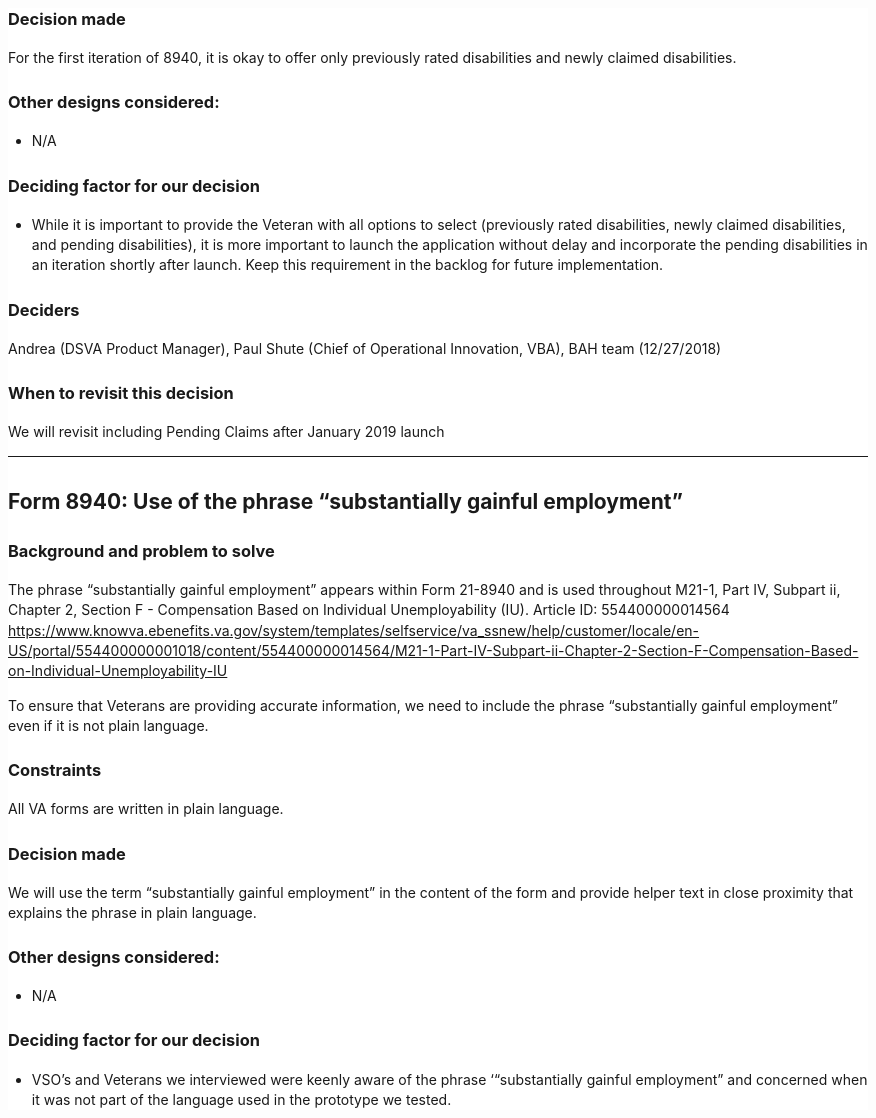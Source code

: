 ### Decision made
For the first iteration of 8940, it is okay to offer only previously rated disabilities and newly claimed disabilities.

### Other designs considered:
  * N/A

### Deciding factor for our decision
  * While it is important to provide the Veteran with all options to select (previously rated disabilities, newly claimed disabilities, and pending disabilities), it is more important to launch the application without delay and incorporate the pending disabilities in an iteration shortly after launch. Keep this requirement in the backlog for future implementation.

### Deciders
Andrea (DSVA Product Manager), Paul Shute (Chief of Operational Innovation, VBA), BAH team (12/27/2018)

### When to revisit this decision
We will revisit including Pending Claims after January 2019 launch

<hr>

## Form 8940: Use of the phrase “substantially gainful employment”

### Background and problem to solve
The phrase “substantially gainful employment” appears within Form 21-8940 and is used throughout M21-1, Part IV, Subpart ii, Chapter 2, Section F - Compensation Based on Individual Unemployability (IU). Article ID: 554400000014564 https://www.knowva.ebenefits.va.gov/system/templates/selfservice/va_ssnew/help/customer/locale/en-US/portal/554400000001018/content/554400000014564/M21-1-Part-IV-Subpart-ii-Chapter-2-Section-F-Compensation-Based-on-Individual-Unemployability-IU

To ensure that Veterans are providing accurate information, we need to include the phrase “substantially gainful employment” even if it is not plain language. 

### Constraints
All VA forms are written in plain language.  

### Decision made
We will use the term “substantially gainful employment” in the content of the form and provide helper text in close proximity that explains the phrase in plain language.  

### Other designs considered:
  * N/A

### Deciding factor for our decision
  * VSO’s and Veterans we interviewed were keenly aware of the phrase ‘“substantially gainful employment” and concerned when it was not part of the language used in the prototype we tested. 
